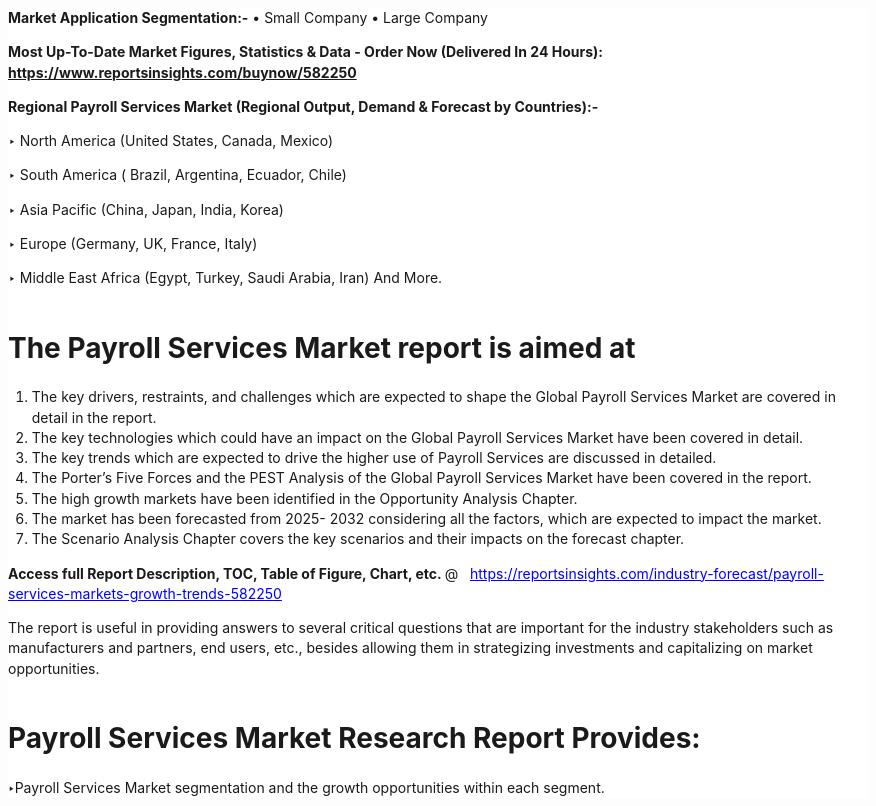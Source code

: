 <strong>Market Application Segmentation:-</strong>
•   Small Company
• Large Company

<strong>Most Up-To-Date Market Figures, Statistics & Data - Order Now (Delivered In 24 Hours): <a href=https://www.reportsinsights.com/buynow/582250>https://www.reportsinsights.com/buynow/582250</a></strong>

<strong>Regional Payroll Services Market (Regional Output, Demand &amp; Forecast by Countries):-</strong>

‣ North America (United States, Canada, Mexico)

‣ South America ( Brazil, Argentina, Ecuador, Chile)

‣ Asia Pacific (China, Japan, India, Korea)

‣ Europe (Germany, UK, France, Italy)

‣ Middle East Africa (Egypt, Turkey, Saudi Arabia, Iran) And More.

# <strong>The Payroll Services Market report is aimed at</strong>
<ol>
  <li>The key drivers, restraints, and challenges which are expected to shape the Global Payroll Services Market are covered in detail in the report.</li>
  <li>The key technologies which could have an impact on the Global Payroll Services Market have been covered in detail.</li>
  <li>The key trends which are expected to drive the higher use of Payroll Services are discussed in detailed.</li>
  <li>The Porter’s Five Forces and the PEST Analysis of the Global Payroll Services Market have been covered in the report.</li>
  <li>The high growth markets have been identified in the Opportunity Analysis Chapter.</li>
  <li>The market has been forecasted from 2025- 2032 considering all the factors, which are expected to impact the market.</li>
  <li>The Scenario Analysis Chapter covers the key scenarios and their impacts on the forecast chapter.</li>
</ol>
<strong>Access full Report Description, TOC, Table of Figure, Chart, etc. </strong>@   <a href=https://reportsinsights.com/industry-forecast/payroll-services-markets-growth-trends-582250 style=color:#0000ff;>https://reportsinsights.com/industry-forecast/payroll-services-markets-growth-trends-582250</a>

The report is useful in providing answers to several critical questions that are important for the industry stakeholders such as manufacturers and partners, end users, etc., besides allowing them in strategizing investments and capitalizing on market opportunities.

# <strong>Payroll Services Market Research Report Provides:</strong>

<strong>‣</strong>Payroll Services Market segmentation and the growth opportunities within each segment.
